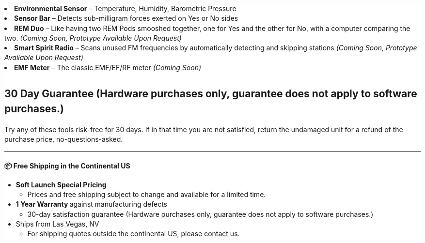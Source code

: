 

<li class=""><strong>Environmental Sensor</strong> &#8211; Temperature, Humidity, Barometric Pressure</li>



<li class=""><strong>Sensor Bar</strong> &#8211; Detects sub-milligram forces exerted on Yes or No sides</li>



<li class=""><strong>REM Duo</strong> &#8211; Like having two REM Pods smooshed together, one for Yes and the other for No, with a computer comparing the two. <em>(Coming Soon, Prototype Available Upon Request)</em></li>



<li class=""><strong>Smart Spirit Radio</strong> &#8211; Scans unused FM frequencies by automatically detecting and skipping stations <em>(Coming Soon,<em> Prototype Available Upon Request</em>)</em></li>



<li class=""><strong>EMF Meter</strong> &#8211; The classic EMF/EF/RF meter <em>(Coming Soon)</em></li>
</ul>



<h2 class="wp-block-heading">30 Day Guarantee (Hardware purchases only, guarantee does not apply to software purchases.)</h2>



<p class="">Try any of these tools risk-free for 30 days. If in that time you are not satisfied, return the undamaged unit for a refund of the purchase price, no-questions-asked.</p>



<hr class="is-style-dots wp-block-separator has-alpha-channel-opacity"/>



<h4 class="wp-block-heading has-text-align-center">📦 Free Shipping in the Continental US</h4>



<ul class="wp-block-list">
<li class=""><strong>Soft Launch Special Pricing</strong>
<ul class="wp-block-list">
<li class="">Prices and free shipping subject to change and available for a limited time.</li>
</ul>
</li>



<li class=""><strong>1 Year Warranty </strong>against manufacturing defects
<ul class="wp-block-list">
<li class="">30-day satisfaction guarantee (Hardware purchases only, guarantee does not apply to software purchases.)</li>
</ul>
</li>



<li class="">Ships from Las Vegas, NV
<ul class="wp-block-list">
<li class="">For shipping quotes outside the continental US, please <a href="https://twofacesparanormal.com/contact">contact us</a>.</li>
